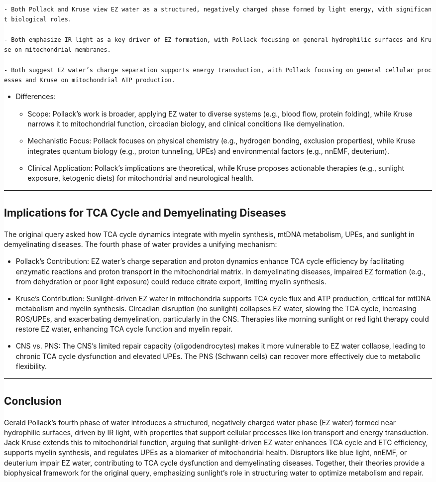     - Both Pollack and Kruse view EZ water as a structured, negatively charged phase formed by light energy, with significant biological roles.
        
    - Both emphasize IR light as a key driver of EZ formation, with Pollack focusing on general hydrophilic surfaces and Kruse on mitochondrial membranes.
        
    - Both suggest EZ water’s charge separation supports energy transduction, with Pollack focusing on general cellular processes and Kruse on mitochondrial ATP production.
        
- Differences:
    
    - Scope: Pollack’s work is broader, applying EZ water to diverse systems (e.g., blood flow, protein folding), while Kruse narrows it to mitochondrial function, circadian biology, and clinical conditions like demyelination.
        
    - Mechanistic Focus: Pollack focuses on physical chemistry (e.g., hydrogen bonding, exclusion properties), while Kruse integrates quantum biology (e.g., proton tunneling, UPEs) and environmental factors (e.g., nnEMF, deuterium).
        
    - Clinical Application: Pollack’s implications are theoretical, while Kruse proposes actionable therapies (e.g., sunlight exposure, ketogenic diets) for mitochondrial and neurological health.
        

---

## Implications for TCA Cycle and Demyelinating Diseases

The original query asked how TCA cycle dynamics integrate with myelin synthesis, mtDNA metabolism, UPEs, and sunlight in demyelinating diseases. The fourth phase of water provides a unifying mechanism:

- Pollack’s Contribution: EZ water’s charge separation and proton dynamics enhance TCA cycle efficiency by facilitating enzymatic reactions and proton transport in the mitochondrial matrix. In demyelinating diseases, impaired EZ formation (e.g., from dehydration or poor light exposure) could reduce citrate export, limiting myelin synthesis.
    
- Kruse’s Contribution: Sunlight-driven EZ water in mitochondria supports TCA cycle flux and ATP production, critical for mtDNA metabolism and myelin synthesis. Circadian disruption (no sunlight) collapses EZ water, slowing the TCA cycle, increasing ROS/UPEs, and exacerbating demyelination, particularly in the CNS. Therapies like morning sunlight or red light therapy could restore EZ water, enhancing TCA cycle function and myelin repair.
    
- CNS vs. PNS: The CNS’s limited repair capacity (oligodendrocytes) makes it more vulnerable to EZ water collapse, leading to chronic TCA cycle dysfunction and elevated UPEs. The PNS (Schwann cells) can recover more effectively due to metabolic flexibility.
    

---

## Conclusion

Gerald Pollack’s fourth phase of water introduces a structured, negatively charged water phase (EZ water) formed near hydrophilic surfaces, driven by IR light, with properties that support cellular processes like ion transport and energy transduction. Jack Kruse extends this to mitochondrial function, arguing that sunlight-driven EZ water enhances TCA cycle and ETC efficiency, supports myelin synthesis, and regulates UPEs as a biomarker of mitochondrial health. Disruptors like blue light, nnEMF, or deuterium impair EZ water, contributing to TCA cycle dysfunction and demyelinating diseases. Together, their theories provide a biophysical framework for the original query, emphasizing sunlight’s role in structuring water to optimize metabolism and repair.